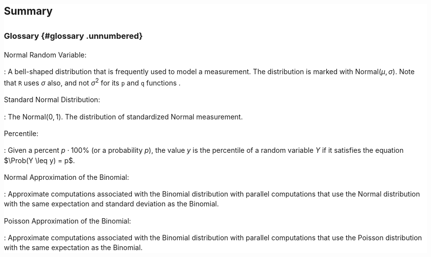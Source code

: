 [^exercise-9-2-4]:Poisson distributed data has the same expection and variance. Thus, $\Prob(Y_{poisson} > 11)$ = ppois(11,lambda=8.64, lower.tail=FALSE) = 0.1635
    


## Summary

### Glossary {#glossary .unnumbered}

Normal Random Variable:

:   A bell-shaped distribution that is frequently used to model a
    measurement. The distribution is marked with
    $\mathrm{Normal}(\mu,\sigma)$. Note that `R` uses $\sigma$ also, and not $\sigma^2$ for its `p` and `q` functions .

Standard Normal Distribution:

:   The $\mathrm{Normal}(0,1)$. The distribution of standardized Normal
    measurement.

Percentile:

:   Given a percent $p \cdot 100\%$ (or a probability $p$), the value
    $y$ is the percentile of a random variable $Y$ if it satisfies the
    equation $\Prob(Y \leq y) = p$.

Normal Approximation of the Binomial:

:   Approximate computations associated with the Binomial distribution
    with parallel computations that use the Normal distribution with the
    same expectation and standard deviation as the Binomial.

Poisson Approximation of the Binomial:

:   Approximate computations associated with the Binomial distribution
    with parallel computations that use the Poisson distribution with
    the same expectation as the Binomial.


[^6_1]: If $Y \sim \mbox{Normal}(\mu,\sigma)$ then the density of $Y$ is
    given by the formula
    $f(y) = \exp\{-\frac{(y-\mu)^2}{2 \sigma^2}\}/\sqrt{2 \pi \sigma^2}$,
    for all $y$.

